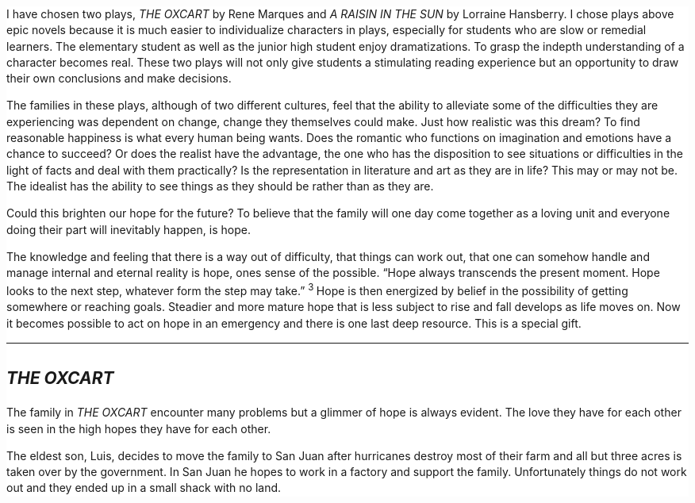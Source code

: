   I have chosen two plays,
  <i>
   THE OXCART
  </i>
  by Rene Marques and
  <i>
   A RAISIN IN
  </i>
  <i>
   THE SUN
  </i>
  by Lorraine Hansberry. I chose plays above epic novels because it is much easier to individualize characters in plays, especially for students who are slow or remedial learners. The elementary student as well as the junior high student enjoy dramatizations. To grasp the indepth understanding of a character becomes real. These two plays will not only give students a stimulating reading experience but an opportunity to draw their own conclusions and make decisions.
 </p>
 <p>
  The families in these plays, although of two different cultures, feel that the ability to alleviate some of the difficulties they are experiencing was dependent on change, change they themselves could make. Just how realistic was this dream? To find reasonable happiness is what every human being wants. Does the romantic who functions on imagination and emotions have a chance to succeed? Or does the realist have the advantage, the one who has the disposition to see situations or difficulties in the light of facts and deal with them practically? Is the representation in literature and art as they are in life? This may or may not be. The idealist has the ability to see things as they should be rather than as they are.
 </p>
 <p>
  Could this brighten our hope for the future? To believe that the family will one day come together as a loving unit and everyone doing their part will inevitably happen, is hope.
 </p>
 <p>
  The knowledge and feeling that there is a way out of difficulty, that things can work out, that one can somehow handle and manage internal and eternal reality is hope, ones sense of the possible. “Hope always transcends the present moment. Hope looks to the next step, whatever form the step may take.”
  <sup>
   3
  </sup>
  Hope is then energized by belief in the possibility of getting somewhere or reaching goals. Steadier and more mature hope that is less subject to rise and fall develops as life moves on. Now it becomes possible to act on hope in an emergency and there is one last deep resource. This is a special gift.
 </p>
<hr/>
 <h2>
  <i>
   THE OXCART
  </i>
 </h2>
 The family in
 <i>
  THE OXCART
 </i>
 encounter many problems but a glimmer of hope is always evident. The love they have for each other is seen in the high hopes they have for each other.
 <p>
  The eldest son, Luis, decides to move the family to San Juan after hurricanes destroy most of their farm and all but three acres is taken over by the government. In San Juan he hopes to work in a factory and support the family. Unfortunately things do not work out and they ended up in a small shack with no land.
 </p>
 <p>